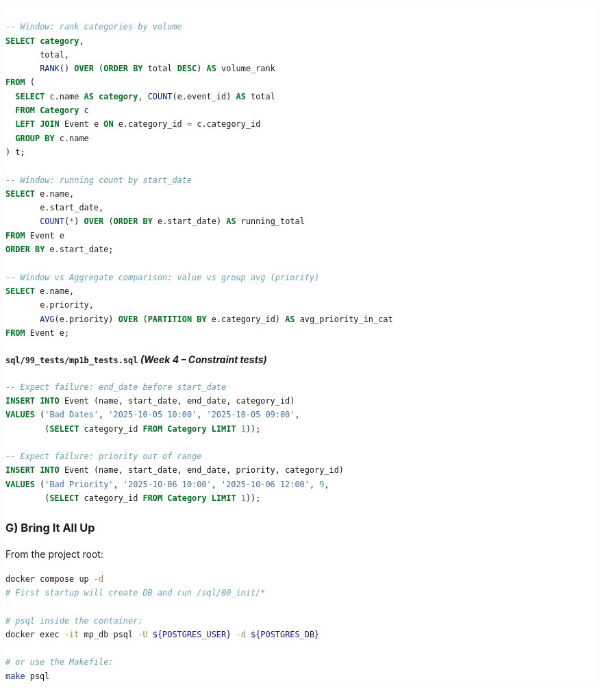 ```sql

-- Window: rank categories by volume
SELECT category,
       total,
       RANK() OVER (ORDER BY total DESC) AS volume_rank
FROM (
  SELECT c.name AS category, COUNT(e.event_id) AS total
  FROM Category c
  LEFT JOIN Event e ON e.category_id = c.category_id
  GROUP BY c.name
) t;

-- Window: running count by start_date
SELECT e.name,
       e.start_date,
       COUNT(*) OVER (ORDER BY e.start_date) AS running_total
FROM Event e
ORDER BY e.start_date;

-- Window vs Aggregate comparison: value vs group avg (priority)
SELECT e.name,
       e.priority,
       AVG(e.priority) OVER (PARTITION BY e.category_id) AS avg_priority_in_cat
FROM Event e;
```

#### `sql/99_tests/mp1b_tests.sql`  *(Week 4 – Constraint tests)*

```sql
-- Expect failure: end_date before start_date
INSERT INTO Event (name, start_date, end_date, category_id)
VALUES ('Bad Dates', '2025-10-05 10:00', '2025-10-05 09:00',
        (SELECT category_id FROM Category LIMIT 1));

-- Expect failure: priority out of range
INSERT INTO Event (name, start_date, end_date, priority, category_id)
VALUES ('Bad Priority', '2025-10-06 10:00', '2025-10-06 12:00', 9,
        (SELECT category_id FROM Category LIMIT 1));
```

### G) Bring It All Up

From the project root:

```bash
docker compose up -d
# First startup will create DB and run /sql/00_init/*

# psql inside the container:
docker exec -it mp_db psql -U ${POSTGRES_USER} -d ${POSTGRES_DB}

# or use the Makefile:
make psql
```
